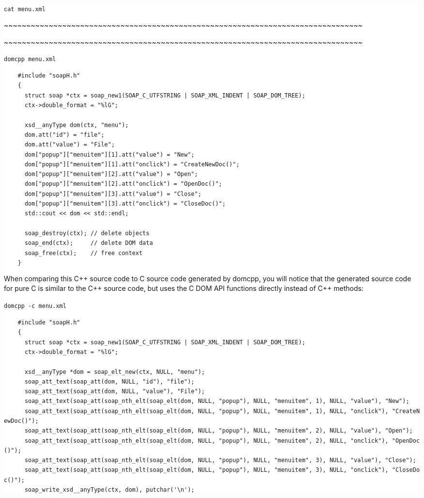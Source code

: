     cat menu.xml

<div class="alt">
~~~~~~~~~~~~~~~~~~~~~~~~~~~~~~~~~~~~~~~~~~~~~~~~~~~~~~~~~~~~~~~~~~~~~~~~~~~~~~~~
    <menu id="file" value="File">
      <popup>
        <menuitem value="New" onclick="CreateNewDoc()" />
        <menuitem value="Open" onclick="OpenDoc()" />
        <menuitem value="Close" onclick="CloseDoc()" />
      </popup>
    </menu>
~~~~~~~~~~~~~~~~~~~~~~~~~~~~~~~~~~~~~~~~~~~~~~~~~~~~~~~~~~~~~~~~~~~~~~~~~~~~~~~~
</div>

    domcpp menu.xml

~~~~~~~~~~~~~~~~~~~~~~~~~~~~~~~~~~~~~~~~~~~~~~~~~~~~~~~~~~~~~~~~~~~~~~~~~~~~~~~~{.cpp}
    #include "soapH.h"
    {
      struct soap *ctx = soap_new1(SOAP_C_UTFSTRING | SOAP_XML_INDENT | SOAP_DOM_TREE);
      ctx->double_format = "%lG";

      xsd__anyType dom(ctx, "menu");
      dom.att("id") = "file";
      dom.att("value") = "File";
      dom["popup"]["menuitem"][1].att("value") = "New";
      dom["popup"]["menuitem"][1].att("onclick") = "CreateNewDoc()";
      dom["popup"]["menuitem"][2].att("value") = "Open";
      dom["popup"]["menuitem"][2].att("onclick") = "OpenDoc()";
      dom["popup"]["menuitem"][3].att("value") = "Close";
      dom["popup"]["menuitem"][3].att("onclick") = "CloseDoc()";
      std::cout << dom << std::endl;

      soap_destroy(ctx); // delete objects
      soap_end(ctx);     // delete DOM data
      soap_free(ctx);    // free context
    }
~~~~~~~~~~~~~~~~~~~~~~~~~~~~~~~~~~~~~~~~~~~~~~~~~~~~~~~~~~~~~~~~~~~~~~~~~~~~~~~~

When comparing this C++ source code to C source code generated by domcpp, you
will notice that the generated source code for pure C is similar to the C++
source code, but uses the C DOM API functions directly instead of C++ methods:

    domcpp -c menu.xml

~~~~~~~~~~~~~~~~~~~~~~~~~~~~~~~~~~~~~~~~~~~~~~~~~~~~~~~~~~~~~~~~~~~~~~~~~~~~~~~~{.cpp}
    #include "soapH.h"
    {
      struct soap *ctx = soap_new1(SOAP_C_UTFSTRING | SOAP_XML_INDENT | SOAP_DOM_TREE);
      ctx->double_format = "%lG";

      xsd__anyType *dom = soap_elt_new(ctx, NULL, "menu");
      soap_att_text(soap_att(dom, NULL, "id"), "file");
      soap_att_text(soap_att(dom, NULL, "value"), "File");
      soap_att_text(soap_att(soap_nth_elt(soap_elt(dom, NULL, "popup"), NULL, "menuitem", 1), NULL, "value"), "New");
      soap_att_text(soap_att(soap_nth_elt(soap_elt(dom, NULL, "popup"), NULL, "menuitem", 1), NULL, "onclick"), "CreateNewDoc()");
      soap_att_text(soap_att(soap_nth_elt(soap_elt(dom, NULL, "popup"), NULL, "menuitem", 2), NULL, "value"), "Open");
      soap_att_text(soap_att(soap_nth_elt(soap_elt(dom, NULL, "popup"), NULL, "menuitem", 2), NULL, "onclick"), "OpenDoc()");
      soap_att_text(soap_att(soap_nth_elt(soap_elt(dom, NULL, "popup"), NULL, "menuitem", 3), NULL, "value"), "Close");
      soap_att_text(soap_att(soap_nth_elt(soap_elt(dom, NULL, "popup"), NULL, "menuitem", 3), NULL, "onclick"), "CloseDoc()");
      soap_write_xsd__anyType(ctx, dom), putchar('\n');
~~~~~~~~~~~~~~~~~~~~~~~~~~~~~~~~~~~~~~~~~~~~~~~~~~~~~~~~~~~~~~~~~~~~~~~~~~~~~~~~